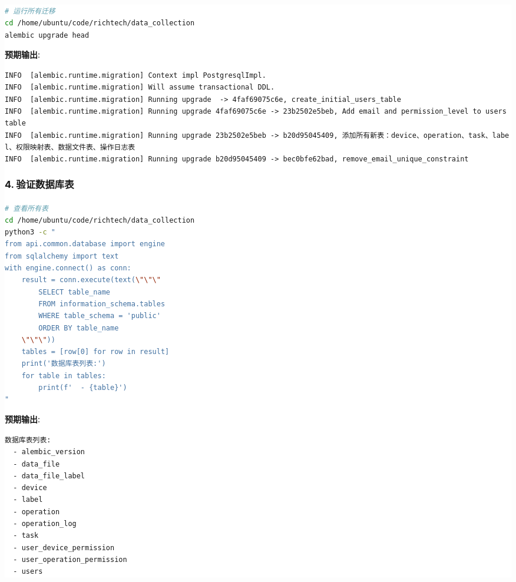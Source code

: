 ```bash
# 运行所有迁移
cd /home/ubuntu/code/richtech/data_collection
alembic upgrade head
```

**预期输出**:
```
INFO  [alembic.runtime.migration] Context impl PostgresqlImpl.
INFO  [alembic.runtime.migration] Will assume transactional DDL.
INFO  [alembic.runtime.migration] Running upgrade  -> 4faf69075c6e, create_initial_users_table
INFO  [alembic.runtime.migration] Running upgrade 4faf69075c6e -> 23b2502e5beb, Add email and permission_level to users table
INFO  [alembic.runtime.migration] Running upgrade 23b2502e5beb -> b20d95045409, 添加所有新表：device、operation、task、label、权限映射表、数据文件表、操作日志表
INFO  [alembic.runtime.migration] Running upgrade b20d95045409 -> bec0bfe62bad, remove_email_unique_constraint
```

### 4. 验证数据库表

```bash
# 查看所有表
cd /home/ubuntu/code/richtech/data_collection
python3 -c "
from api.common.database import engine
from sqlalchemy import text
with engine.connect() as conn:
    result = conn.execute(text(\"\"\"
        SELECT table_name 
        FROM information_schema.tables 
        WHERE table_schema = 'public' 
        ORDER BY table_name
    \"\"\"))
    tables = [row[0] for row in result]
    print('数据库表列表:')
    for table in tables:
        print(f'  - {table}')
"
```

**预期输出**:
```
数据库表列表:
  - alembic_version
  - data_file
  - data_file_label
  - device
  - label
  - operation
  - operation_log
  - task
  - user_device_permission
  - user_operation_permission
  - users
```
